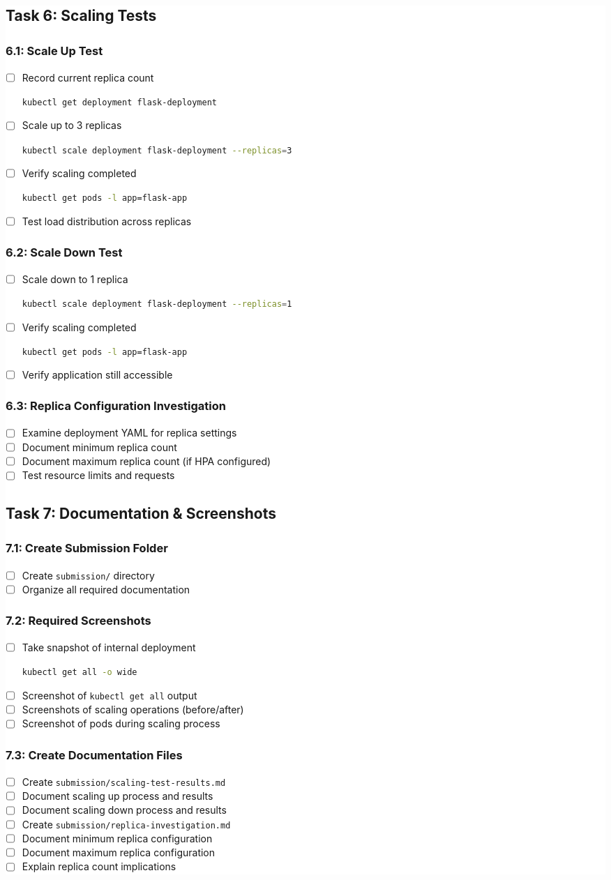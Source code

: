 ## Task 6: Scaling Tests

### 6.1: Scale Up Test
- [ ] Record current replica count
  ```bash
  kubectl get deployment flask-deployment
  ```
- [ ] Scale up to 3 replicas
  ```bash
  kubectl scale deployment flask-deployment --replicas=3
  ```
- [ ] Verify scaling completed
  ```bash
  kubectl get pods -l app=flask-app
  ```
- [ ] Test load distribution across replicas

### 6.2: Scale Down Test
- [ ] Scale down to 1 replica
  ```bash
  kubectl scale deployment flask-deployment --replicas=1
  ```
- [ ] Verify scaling completed
  ```bash
  kubectl get pods -l app=flask-app
  ```
- [ ] Verify application still accessible

### 6.3: Replica Configuration Investigation
- [ ] Examine deployment YAML for replica settings
- [ ] Document minimum replica count
- [ ] Document maximum replica count (if HPA configured)
- [ ] Test resource limits and requests

## Task 7: Documentation & Screenshots

### 7.1: Create Submission Folder
- [ ] Create `submission/` directory
- [ ] Organize all required documentation

### 7.2: Required Screenshots
- [ ] Take snapshot of internal deployment
  ```bash
  kubectl get all -o wide
  ```
- [ ] Screenshot of `kubectl get all` output
- [ ] Screenshots of scaling operations (before/after)
- [ ] Screenshot of pods during scaling process

### 7.3: Create Documentation Files
- [ ] Create `submission/scaling-test-results.md`
- [ ] Document scaling up process and results
- [ ] Document scaling down process and results
- [ ] Create `submission/replica-investigation.md`
- [ ] Document minimum replica configuration
- [ ] Document maximum replica configuration
- [ ] Explain replica count implications
